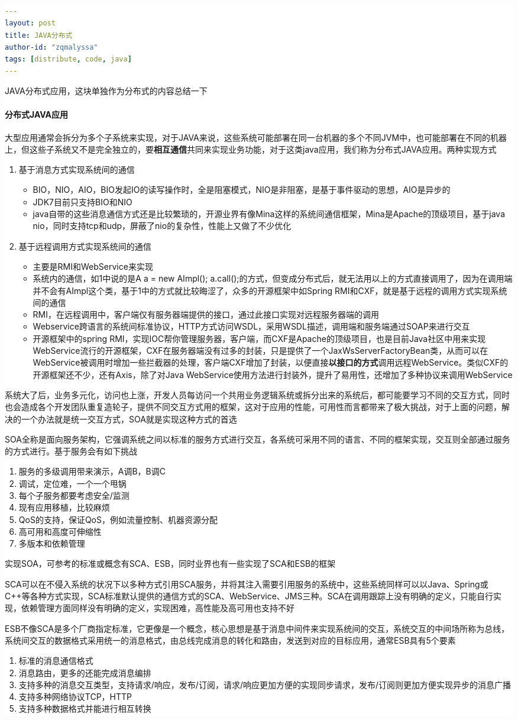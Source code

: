 ```yaml
---
layout: post
title: JAVA分布式
author-id: "zqmalyssa"
tags: [distribute, code, java]
---
```


JAVA分布式应用，这块单独作为分布式的内容总结一下

#### 分布式JAVA应用

大型应用通常会拆分为多个子系统来实现，对于JAVA来说，这些系统可能部署在同一台机器的多个不同JVM中，也可能部署在不同的机器上，但这些子系统又不是完全独立的，要**相互通信**共同来实现业务功能，对于这类java应用，我们称为分布式JAVA应用。两种实现方式

1. 基于消息方式实现系统间的通信
	- BIO，NIO，AIO，BIO发起IO的读写操作时，全是阻塞模式，NIO是非阻塞，是基于事件驱动的思想，AIO是异步的
	- JDK7目前只支持BIO和NIO
	- java自带的这些消息通信方式还是比较繁琐的，开源业界有像Mina这样的系统间通信框架，Mina是Apache的顶级项目，基于java nio，同时支持tcp和udp，屏蔽了nio的复杂性，性能上又做了不少优化

2. 基于远程调用方式实现系统间的通信
	- 主要是RMI和WebService来实现
	- 系统内的通信，如1中说的是A a = new AImpl(); a.call();的方式，但变成分布式后，就无法用以上的方式直接调用了，因为在调用端并不会有AImpl这个类，基于1中的方式就比较晦涩了，众多的开源框架中如Spring RMI和CXF，就是基于远程的调用方式实现系统间的通信
	- RMI，在远程调用中，客户端仅有服务器端提供的接口，通过此接口实现对远程服务器端的调用
	- Webservice跨语言的系统间标准协议，HTTP方式访问WSDL，采用WSDL描述，调用端和服务端通过SOAP来进行交互
	- 开源框架中的spring RMI，实现IOC帮你管理服务器，客户端，而CXF是Apache的顶级项目，也是目前Java社区中用来实现WebService流行的开源框架，CXF在服务器端没有过多的封装，只是提供了一个JaxWsServerFactoryBean类，从而可以在WebService被调用时增加一些拦截器的处理，客户端CXF增加了封装，以便直接**以接口的方式**调用远程WebService。类似CXF的开源框架还不少，还有Axis，除了对Java WebService使用方法进行封装外，提升了易用性，还增加了多种协议来调用WebService


系统大了后，业务多元化，访问也上涨，开发人员每访问一个共用业务逻辑系统或拆分出来的系统后，都可能要学习不同的交互方式，同时也会造成各个开发团队重复造轮子，提供不同交互方式用的框架，这对于应用的性能，可用性而言都带来了极大挑战，对于上面的问题，解决的一个办法就是统一交互方式，SOA就是实现这种方式的首选

SOA全称是面向服务架构，它强调系统之间以标准的服务方式进行交互，各系统可采用不同的语言、不同的框架实现，交互则全部通过服务的方式进行。基于服务会有如下挑战

1. 服务的多级调用带来演示，A调B，B调C
2. 调试，定位难，一个一个甩锅
3. 每个子服务都要考虑安全/监测
4. 现有应用移植，比较麻烦
5. QoS的支持，保证QoS，例如流量控制、机器资源分配
6. 高可用和高度可伸缩性
7. 多版本和依赖管理

实现SOA，可参考的标准或概念有SCA、ESB，同时业界也有一些实现了SCA和ESB的框架

SCA可以在不侵入系统的状况下以多种方式引用SCA服务，并将其注入需要引用服务的系统中，这些系统同样可以以Java、Spring或C++等各种方式实现，SCA标准默认提供的通信方式的SCA、WebService、JMS三种。SCA在调用跟踪上没有明确的定义，只能自行实现，依赖管理方面同样没有明确的定义，实现困难，高性能及高可用也支持不好

ESB不像SCA是多个厂商指定标准，它更像是一个概念，核心思想是基于消息中间件来实现系统间的交互，系统交互的中间场所称为总线，系统间交互的数据格式采用统一的消息格式，由总线完成消息的转化和路由，发送到对应的目标应用，通常ESB具有5个要素

1. 标准的消息通信格式
2. 消息路由，更多的还能完成消息编排
3. 支持多种的消息交互类型，支持请求/响应，发布/订阅，请求/响应更加方便的实现同步请求，发布/订阅则更加方便实现异步的消息广播
4. 支持多种网络协议TCP，HTTP
5. 支持多种数据格式并能进行相互转换
